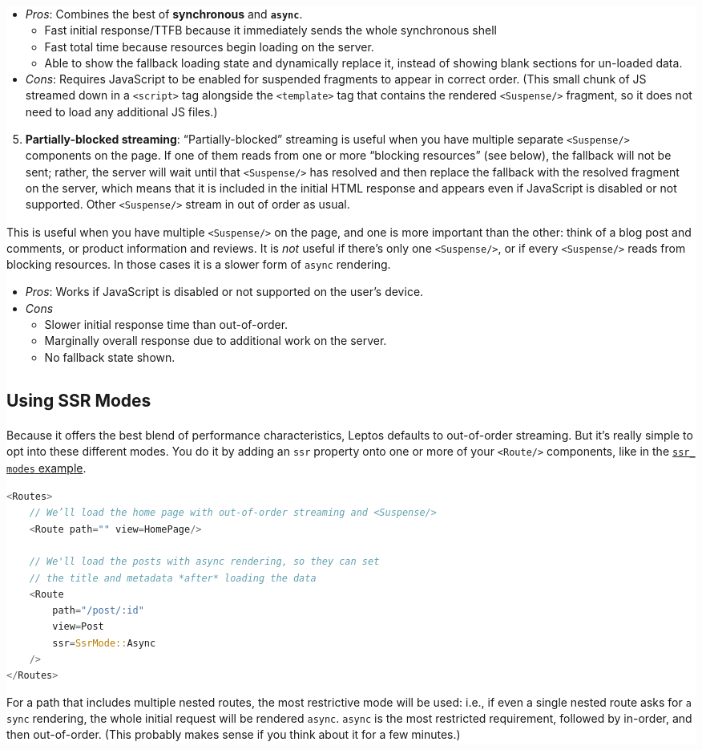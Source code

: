 - _Pros_: Combines the best of **synchronous** and **`async`**.
  - Fast initial response/TTFB because it immediately sends the whole synchronous shell
  - Fast total time because resources begin loading on the server.
  - Able to show the fallback loading state and dynamically replace it, instead of showing blank sections for un-loaded data.
- _Cons_: Requires JavaScript to be enabled for suspended fragments to appear in correct order. (This small chunk of JS streamed down in a `<script>` tag alongside the `<template>` tag that contains the rendered `<Suspense/>` fragment, so it does not need to load any additional JS files.)

5. **Partially-blocked streaming**: “Partially-blocked” streaming is useful when you have multiple separate `<Suspense/>` components on the page. If one of them reads from one or more “blocking resources” (see below), the fallback will not be sent; rather, the server will wait until that `<Suspense/>` has resolved and then replace the fallback with the resolved fragment on the server, which means that it is included in the initial HTML response and appears even if JavaScript is disabled or not supported. Other `<Suspense/>` stream in out of order as usual.

This is useful when you have multiple `<Suspense/>` on the page, and one is more important than the other: think of a blog post and comments, or product information and reviews. It is _not_ useful if there’s only one `<Suspense/>`, or if every `<Suspense/>` reads from blocking resources. In those cases it is a slower form of `async` rendering.

- _Pros_: Works if JavaScript is disabled or not supported on the user’s device.
- _Cons_
  - Slower initial response time than out-of-order.
  - Marginally overall response due to additional work on the server.
  - No fallback state shown.

## Using SSR Modes

Because it offers the best blend of performance characteristics, Leptos defaults to out-of-order streaming. But it’s really simple to opt into these different modes. You do it by adding an `ssr` property onto one or more of your `<Route/>` components, like in the [`ssr_modes` example](https://github.com/leptos-rs/leptos/blob/main/examples/ssr_modes/src/app.rs).

```rust
<Routes>
	// We’ll load the home page with out-of-order streaming and <Suspense/>
	<Route path="" view=HomePage/>

	// We'll load the posts with async rendering, so they can set
	// the title and metadata *after* loading the data
	<Route
		path="/post/:id"
		view=Post
		ssr=SsrMode::Async
	/>
</Routes>
```

For a path that includes multiple nested routes, the most restrictive mode will be used: i.e., if even a single nested route asks for `async` rendering, the whole initial request will be rendered `async`. `async` is the most restricted requirement, followed by in-order, and then out-of-order. (This probably makes sense if you think about it for a few minutes.)

